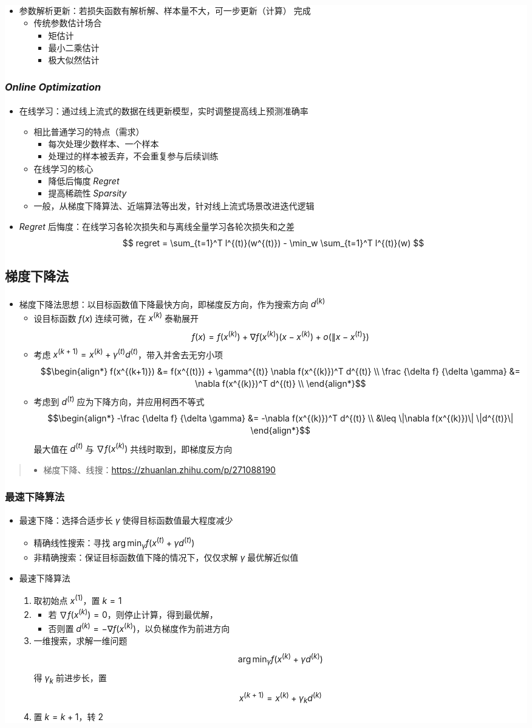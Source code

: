 -   参数解析更新：若损失函数有解析解、样本量不大，可一步更新（计算） 完成
    -   传统参数估计场合
        -   矩估计
        -   最小二乘估计
        -   极大似然估计

### *Online Optimization*

-   在线学习：通过线上流式的数据在线更新模型，实时调整提高线上预测准确率
    -   相比普通学习的特点（需求）
        -   每次处理少数样本、一个样本
        -   处理过的样本被丢弃，不会重复参与后续训练
    -   在线学习的核心
        -   降低后悔度 *Regret*
        -   提高稀疏性 *Sparsity*
    -   一般，从梯度下降算法、近端算法等出发，针对线上流式场景改进迭代逻辑

-   *Regret* 后悔度：在线学习各轮次损失和与离线全量学习各轮次损失和之差
    $$ regret = \sum_{t=1}^T l^{(t)}(w^{(t)}) - \min_w \sum_{t=1}^T l^{(t)}(w) $$

##  梯度下降法

-   梯度下降法思想：以目标函数值下降最快方向，即梯度反方向，作为搜索方向 $d^{(k)}$
    -   设目标函数 $f(x)$ 连续可微，在 $x^{(k)}$ 泰勒展开
        $$ f(x) = f(x^{(k)}) + \nabla f(x^{(k)})(x - x^{(k)}) + o(\|x - x^{(t)}\}) $$
    -   考虑 $x^{(k+1)} = x^{(k)} + \gamma^{(t)} d^{(t)}$，带入并舍去无穷小项
        $$\begin{align*}
        f(x^{(k+1)}) &= f(x^{(t)}) + \gamma^{(t)} \nabla f(x^{(k)})^T d^{(t)} \\
        \frac {\delta f} {\delta \gamma} &= \nabla f(x^{(k)})^T d^{(t)} \\
        \end{align*}$$
    -   考虑到 $d^{(t)}$ 应为下降方向，并应用柯西不等式
        $$\begin{align*}
        -\frac {\delta f} {\delta \gamma} &= -\nabla f(x^{(k)})^T d^{(t)} \\
            &\leq \|\nabla f(x^{(k)})\| \|d^{(t)}\|
        \end{align*}$$
        最大值在 $d^{(t)}$ 与 $\nabla f(x^{(k)})$ 共线时取到，即梯度反方向

> - 梯度下降、线搜：<https://zhuanlan.zhihu.com/p/271088190>

### 最速下降算法

-   最速下降：选择合适步长 $\gamma$ 使得目标函数值最大程度减少
    -   精确线性搜索：寻找 $\arg \min_{\gamma} f(x^{(t)} + \gamma d^{(t)})$
    -   非精确搜索：保证目标函数值下降的情况下，仅仅求解 $\gamma$ 最优解近似值

-   最速下降算法
    1.  取初始点 $x^{(1)}$，置 $k=1$
    2.  -   若 $\nabla f(x^{(k)})=0$，则停止计算，得到最优解，
        -   否则置 $d^{(k)} = -\nabla f(x^{(k)})$，以负梯度作为前进方向
    3.  一维搜索，求解一维问题
        $$ \arg\min_{\gamma} f(x^{(k)} + \gamma d^{(k)}) $$
        得 $\gamma_k$ 前进步长，置
        $$ x^{(k+1)} = x^{(k)} + \gamma_k d^{(k)} $$
    4.  置 $k=k+1$，转 2
